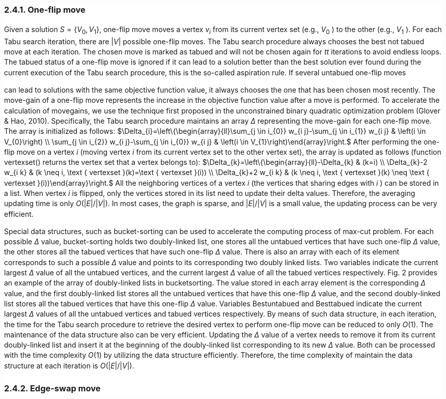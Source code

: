 ### 2.4.1. One-flip move

Given a solution $S=\left\{V_{0}, V_{1}\right\}$, one-flip move moves a vertex $v_{i}$ from its current vertex set (e.g., $V_{0}$ ) to the other (e.g., $V_{1}$ ). For each Tabu search iteration, there are $|V|$ possible one-flip moves. The Tabu search procedure always chooses the best not tabued move at each iteration. The chosen move is marked as tabued and will not be chosen again for $t t$ iterations to avoid endless loops. The tabued status of a one-flip move is ignored if it can lead to a solution better than the best solution ever found during the current execution of the Tabu search procedure, this is the so-called aspiration rule. If several untabued one-flip moves

can lead to solutions with the same objective function value, it always chooses the one that has been chosen most recently. The move-gain of a one-flip move represents the increase in the objective function value after a move is performed. To accelerate the calculation of movegains, we use the technique first proposed in the unconstrained binary quadratic optimization problem (Glover \& Hao, 2010). Specifically, the Tabu search procedure maintains an array $\Delta$ representing the move-gain for each one-flip move. The array is initialized as follows:
$\Delta_{i}=\left\{\begin{array}{ll}\sum_{j \in i_{0}} w_{i j}-\sum_{j \in i_{1}} w_{i j} & \left(i \in V_{0}\right) \\ \sum_{j \in i_{2}} w_{i j}-\sum_{j \in i_{0}} w_{i j} & \left(i \in V_{1}\right)\end{array}\right.$
After performing the one-flip move on a vertex $i$ (moving vertex $i$ from its current vertex set to the other vertex set), the array is updated as follows (function vertexset() returns the vertex set that a vertex belongs to):
$\Delta_{k}=\left\{\begin{array}{ll}-\Delta_{k} & (k=i) \\ \Delta_{k}-2 w_{i k} & (k \neq i, \text { vertexset }(k)=\text { vertexset }(i)) \\ \Delta_{k}+2 w_{i k} & (k \neq i, \text { vertexset }(k) \neq \text { vertexset }(i))\end{array}\right.$
All the neighboring vertices of a vertex $i$ (the vertices that sharing edges with $i$ ) can be stored in a list. When vertex $i$ is flipped, only the vertices stored in its list need to update their delta values. Therefore, the averaging updating time is only $O(|E| /|V|)$. In most cases, the graph is sparse, and $|E| /|V|$ is a small value, the updating process can be very efficient.

Special data structures, such as bucket-sorting can be used to accelerate the computing process of max-cut problem. For each possible $\Delta$ value, bucket-sorting holds two doubly-linked list, one stores all the untabued vertices that have such one-flip $\Delta$ value, the other stores all the tabued vertices that have such one-flip $\Delta$ value. There is also an array with each of its element corresponds to such a possible $\Delta$ value and points to its corresponding two doubly linked lists. Two variables indicate the current largest $\Delta$ value of all the untabued vertices, and the current largest $\Delta$ value of all the tabued vertices respectively. Fig. 2 provides an example of the array of doubly-linked lists in bucketsorting. The value stored in each array element is the corresponding $\Delta$ value, and the first doubly-linked list stores all the untabued vertices that have this one-flip $\Delta$ value, and the second doubly-linked list stores all the tabued vertices that have this one-flip $\Delta$ value. Variables Bestuntabued and Besttabued indicate the current largest $\Delta$ values of all the untabued vertices and tabued vertices respectively. By means of such data structure, in each iteration, the time for the Tabu search procedure to retrieve the desired vertex to perform one-flip move can be reduced to only $O(1)$. The maintenance of the data structure also can be very efficient. Updating the $\Delta$ value of a vertex needs to remove it from its current doubly-linked list and insert it at the beginning of the doubly-linked list corresponding to its new $\Delta$ value. Both can be processed with the time complexity $O(1)$ by utilizing the data structure efficiently. Therefore, the time complexity of maintain the data structure at each iteration is $O(|E| /|V|)$.

### 2.4.2. Edge-swap move
